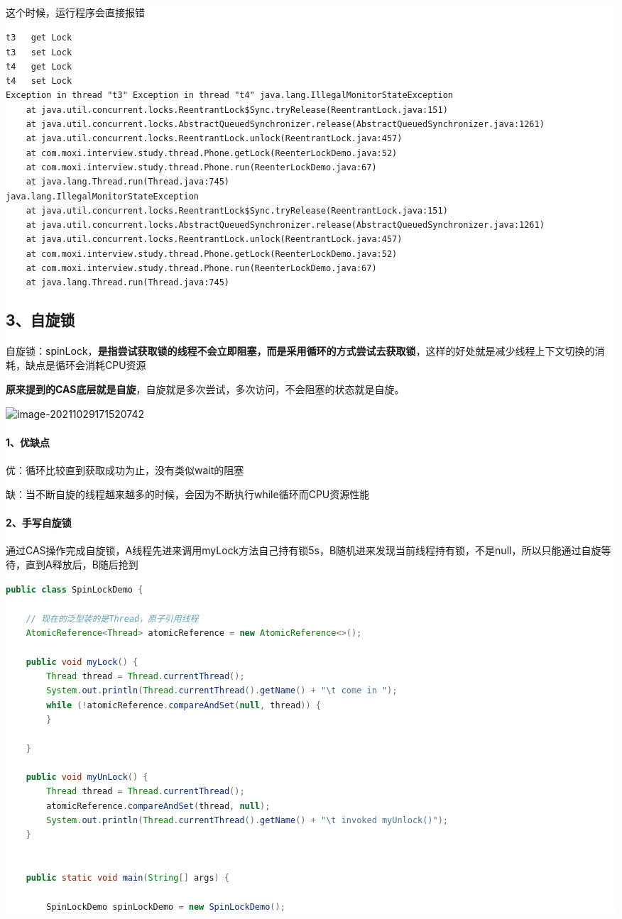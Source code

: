 这个时候，运行程序会直接报错

```
t3	 get Lock
t3	 set Lock
t4	 get Lock
t4	 set Lock
Exception in thread "t3" Exception in thread "t4" java.lang.IllegalMonitorStateException
	at java.util.concurrent.locks.ReentrantLock$Sync.tryRelease(ReentrantLock.java:151)
	at java.util.concurrent.locks.AbstractQueuedSynchronizer.release(AbstractQueuedSynchronizer.java:1261)
	at java.util.concurrent.locks.ReentrantLock.unlock(ReentrantLock.java:457)
	at com.moxi.interview.study.thread.Phone.getLock(ReenterLockDemo.java:52)
	at com.moxi.interview.study.thread.Phone.run(ReenterLockDemo.java:67)
	at java.lang.Thread.run(Thread.java:745)
java.lang.IllegalMonitorStateException
	at java.util.concurrent.locks.ReentrantLock$Sync.tryRelease(ReentrantLock.java:151)
	at java.util.concurrent.locks.AbstractQueuedSynchronizer.release(AbstractQueuedSynchronizer.java:1261)
	at java.util.concurrent.locks.ReentrantLock.unlock(ReentrantLock.java:457)
	at com.moxi.interview.study.thread.Phone.getLock(ReenterLockDemo.java:52)
	at com.moxi.interview.study.thread.Phone.run(ReenterLockDemo.java:67)
	at java.lang.Thread.run(Thread.java:745)
```

## 3、自旋锁

自旋锁：spinLock，**是指尝试获取锁的线程不会立即阻塞，而是采用循环的方式尝试去获取锁**，这样的好处就是减少线程上下文切换的消耗，缺点是循环会消耗CPU资源

**原来提到的CAS底层就是自旋**，自旋就是多次尝试，多次访问，不会阻塞的状态就是自旋。

![image-20211029171520742](https://gitee.com/huangwei0123/image/raw/master/img/image-20211029171520742.png)

#### 1、优缺点

优：循环比较直到获取成功为止，没有类似wait的阻塞

缺：当不断自旋的线程越来越多的时候，会因为不断执行while循环而CPU资源性能

#### 2、手写自旋锁

通过CAS操作完成自旋锁，A线程先进来调用myLock方法自己持有锁5s，B随机进来发现当前线程持有锁，不是null，所以只能通过自旋等待，直到A释放后，B随后抢到

```java
public class SpinLockDemo {

    // 现在的泛型装的是Thread，原子引用线程
    AtomicReference<Thread> atomicReference = new AtomicReference<>();

    public void myLock() {
        Thread thread = Thread.currentThread();
        System.out.println(Thread.currentThread().getName() + "\t come in ");
        while (!atomicReference.compareAndSet(null, thread)) {
        }

    }

    public void myUnLock() {
        Thread thread = Thread.currentThread();
        atomicReference.compareAndSet(thread, null);
        System.out.println(Thread.currentThread().getName() + "\t invoked myUnlock()");
    }


    public static void main(String[] args) {

        SpinLockDemo spinLockDemo = new SpinLockDemo();
```